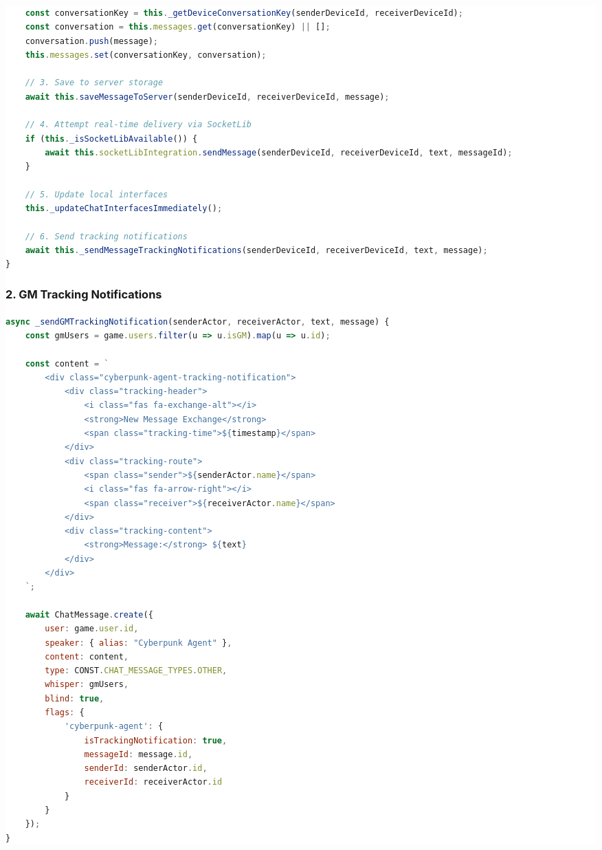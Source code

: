 ```javascript
    const conversationKey = this._getDeviceConversationKey(senderDeviceId, receiverDeviceId);
    const conversation = this.messages.get(conversationKey) || [];
    conversation.push(message);
    this.messages.set(conversationKey, conversation);

    // 3. Save to server storage
    await this.saveMessageToServer(senderDeviceId, receiverDeviceId, message);

    // 4. Attempt real-time delivery via SocketLib
    if (this._isSocketLibAvailable()) {
        await this.socketLibIntegration.sendMessage(senderDeviceId, receiverDeviceId, text, messageId);
    }

    // 5. Update local interfaces
    this._updateChatInterfacesImmediately();

    // 6. Send tracking notifications
    await this._sendMessageTrackingNotifications(senderDeviceId, receiverDeviceId, text, message);
}
```

### 2. GM Tracking Notifications

```javascript
async _sendGMTrackingNotification(senderActor, receiverActor, text, message) {
    const gmUsers = game.users.filter(u => u.isGM).map(u => u.id);
    
    const content = `
        <div class="cyberpunk-agent-tracking-notification">
            <div class="tracking-header">
                <i class="fas fa-exchange-alt"></i>
                <strong>New Message Exchange</strong>
                <span class="tracking-time">${timestamp}</span>
            </div>
            <div class="tracking-route">
                <span class="sender">${senderActor.name}</span>
                <i class="fas fa-arrow-right"></i>
                <span class="receiver">${receiverActor.name}</span>
            </div>
            <div class="tracking-content">
                <strong>Message:</strong> ${text}
            </div>
        </div>
    `;

    await ChatMessage.create({
        user: game.user.id,
        speaker: { alias: "Cyberpunk Agent" },
        content: content,
        type: CONST.CHAT_MESSAGE_TYPES.OTHER,
        whisper: gmUsers,
        blind: true,
        flags: {
            'cyberpunk-agent': {
                isTrackingNotification: true,
                messageId: message.id,
                senderId: senderActor.id,
                receiverId: receiverActor.id
            }
        }
    });
}
```